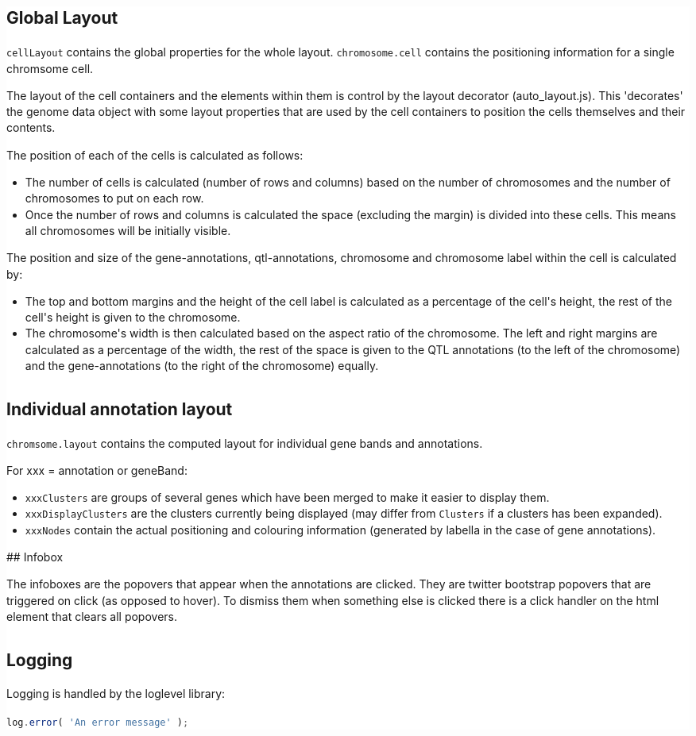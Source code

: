 ## Global Layout
`cellLayout` contains the global properties for the whole layout.
`chromosome.cell` contains the positioning information for a single chromsome cell.

The layout of the cell containers and the elements within them is control by the layout decorator (auto_layout.js).
This 'decorates' the genome data object with some layout properties that are used by the cell containers to position the cells themselves and their contents.

The position of each of the cells is calculated as follows:

 - The number of cells is calculated (number of rows and columns) based on the number of chromosomes and the number of chromosomes to put on each row.
 - Once the number of rows and columns is calculated the space (excluding the margin) is divided into these cells. This means all chromosomes will be initially visible.

The position and size of the gene-annotations, qtl-annotations, chromosome and chromosome label within the cell is calculated by:

 - The top and bottom margins and the height of the cell label is calculated as a percentage of the cell's height, the rest of the cell's height is given to the chromosome.
 - The chromosome's width is then calculated based on the aspect ratio of the chromosome. The left and right margins are calculated as a percentage of the width, the rest of the space is given to the QTL annotations (to the left of the chromosome) and the gene-annotations (to the right of the chromosome) equally.

## Individual annotation layout
`chromsome.layout` contains the computed layout for individual gene bands and annotations. 

For xxx = annotation or geneBand:

- `xxxClusters` are groups of several genes which have been merged to make it easier to display them.
- `xxxDisplayClusters` are the clusters currently being displayed (may differ from `Clusters` if a clusters has been expanded).
- `xxxNodes` contain the actual positioning and colouring information (generated by labella in the case of gene annotations).

## Infobox

The infoboxes are the popovers that appear when the annotations are clicked. They are twitter bootstrap popovers that are triggered on click (as opposed to hover).
 To dismiss them when something else is clicked there is a click handler on the html element that clears all popovers.

## Logging

Logging is handled by the loglevel library:

```javascript
log.error( 'An error message' );
```
